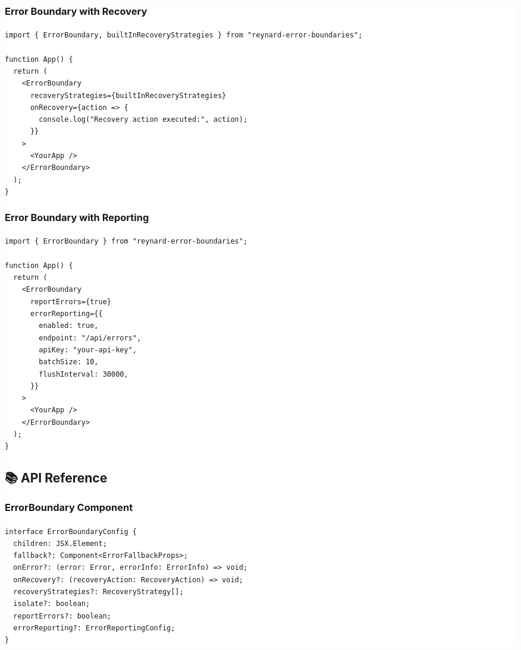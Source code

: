 ### Error Boundary with Recovery

```tsx
import { ErrorBoundary, builtInRecoveryStrategies } from "reynard-error-boundaries";

function App() {
  return (
    <ErrorBoundary
      recoveryStrategies={builtInRecoveryStrategies}
      onRecovery={action => {
        console.log("Recovery action executed:", action);
      }}
    >
      <YourApp />
    </ErrorBoundary>
  );
}
```

### Error Boundary with Reporting

```tsx
import { ErrorBoundary } from "reynard-error-boundaries";

function App() {
  return (
    <ErrorBoundary
      reportErrors={true}
      errorReporting={{
        enabled: true,
        endpoint: "/api/errors",
        apiKey: "your-api-key",
        batchSize: 10,
        flushInterval: 30000,
      }}
    >
      <YourApp />
    </ErrorBoundary>
  );
}
```

## 📚 API Reference

### ErrorBoundary Component

```tsx
interface ErrorBoundaryConfig {
  children: JSX.Element;
  fallback?: Component<ErrorFallbackProps>;
  onError?: (error: Error, errorInfo: ErrorInfo) => void;
  onRecovery?: (recoveryAction: RecoveryAction) => void;
  recoveryStrategies?: RecoveryStrategy[];
  isolate?: boolean;
  reportErrors?: boolean;
  errorReporting?: ErrorReportingConfig;
}
```
